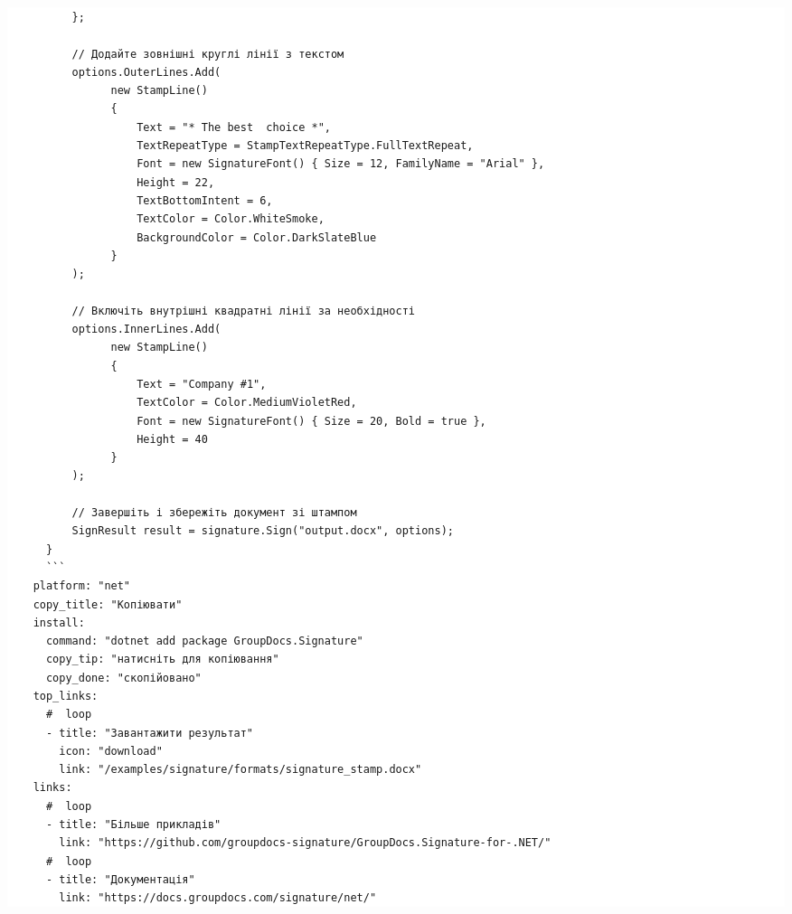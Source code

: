               };

              // Додайте зовнішні круглі лінії з текстом
              options.OuterLines.Add(
                    new StampLine()
                    {
                        Text = "* The best  choice *",
                        TextRepeatType = StampTextRepeatType.FullTextRepeat,
                        Font = new SignatureFont() { Size = 12, FamilyName = "Arial" },
                        Height = 22,
                        TextBottomIntent = 6,
                        TextColor = Color.WhiteSmoke,
                        BackgroundColor = Color.DarkSlateBlue
                    }
              );

              // Включіть внутрішні квадратні лінії за необхідності
              options.InnerLines.Add(
                    new StampLine()
                    { 
                        Text = "Company #1",
                        TextColor = Color.MediumVioletRed,
                        Font = new SignatureFont() { Size = 20, Bold = true },
                        Height = 40
                    }
              );

              // Завершіть і збережіть документ зі штампом
              SignResult result = signature.Sign("output.docx", options);
          }
          ```
        platform: "net"
        copy_title: "Копіювати"
        install:
          command: "dotnet add package GroupDocs.Signature"
          copy_tip: "натисніть для копіювання"
          copy_done: "скопійовано"
        top_links:
          #  loop
          - title: "Завантажити результат"
            icon: "download"
            link: "/examples/signature/formats/signature_stamp.docx"
        links:
          #  loop
          - title: "Більше прикладів"
            link: "https://github.com/groupdocs-signature/GroupDocs.Signature-for-.NET/"
          #  loop
          - title: "Документація"
            link: "https://docs.groupdocs.com/signature/net/"
            